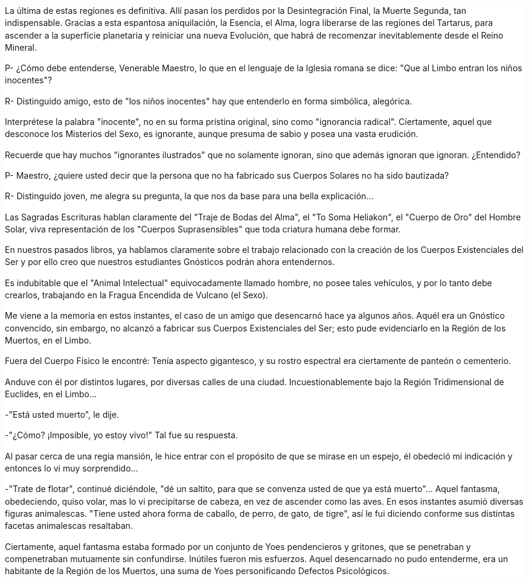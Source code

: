 La última de estas regiones es definitiva. Allí pasan los perdidos por la Desintegración Final, la Muerte Segunda, tan indispensable. Gracias a esta espantosa aniquilación, la Esencia, el Alma, logra liberarse de las regiones del Tartarus, para ascender a la superficie planetaria y reiniciar una nueva Evolución, que habrá de recomenzar inevitablemente desde el Reino Mineral.

P- ¿Cómo debe entenderse, Venerable Maestro, lo que en el lenguaje de la Iglesia romana se dice: "Que al Limbo entran los niños inocentes"?

R- Distinguido amigo, esto de "los niños inocentes" hay que entenderlo en forma simbólica, alegórica.

Interprétese la palabra "inocente", no en su forma prístina original, sino como "ignorancia radical". Ciertamente, aquel que desconoce los Misterios del Sexo, es ignorante, aunque presuma de sabio y posea una vasta erudición.

Recuerde que hay muchos "ignorantes ilustrados" que no solamente ignoran, sino que además ignoran que ignoran. ¿Entendido?

P- Maestro, ¿quiere usted decir que la persona que no ha fabricado sus Cuerpos Solares no ha sido bautizada?

R- Distinguido joven, me alegra su pregunta, la que nos da base para una bella explicación...

Las Sagradas Escrituras hablan claramente del "Traje de Bodas del Alma", el "To Soma Heliakon", el "Cuerpo de Oro" del Hombre Solar, viva representación de los "Cuerpos Suprasensibles" que toda criatura humana debe formar.

En nuestros pasados libros, ya hablamos claramente sobre el trabajo relacionado con la creación de los Cuerpos Existenciales del Ser y por ello creo que nuestros estudiantes Gnósticos podrán ahora entendernos.

Es indubitable que el "Animal Intelectual" equivocadamente llamado hombre, no posee tales vehículos, y por lo tanto debe crearlos, trabajando en la Fragua Encendida de Vulcano (el Sexo).

Me viene a la memoria en estos instantes, el caso de un amigo que desencarnó hace ya algunos años. Aquél era un Gnóstico convencido, sin embargo, no alcanzó a fabricar sus Cuerpos Existenciales del Ser; esto pude evidenciarlo en la Región de los Muertos, en el Limbo.

Fuera del Cuerpo Físico le encontré: Tenía aspecto gigantesco, y su rostro espectral era ciertamente de panteón o cementerio.

Anduve con él por distintos lugares, por diversas calles de una ciudad. Incuestionablemente bajo la Región Tridimensional de Euclides, en el Limbo...

-"Está usted muerto", le dije.

-"¿Cómo? ¡Imposible, yo estoy vivo!" Tal fue su respuesta.

Al pasar cerca de una regia mansión, le hice entrar con el propósito de que se mirase en un espejo, él obedeció mi indicación y entonces lo vi muy sorprendido...

-"Trate de flotar", continué diciéndole, "dé un saltito, para que se convenza usted de que ya está muerto"... Aquel fantasma, obedeciendo, quiso volar, mas lo vi precipitarse de cabeza, en vez de ascender como las aves. En esos instantes asumió diversas figuras animalescas. "Tiene usted ahora forma de caballo, de perro, de gato, de tigre", así le fui diciendo conforme sus distintas facetas animalescas resaltaban.

Ciertamente, aquel fantasma estaba formado por un conjunto de Yoes pendencieros y gritones, que se penetraban y compenetraban mutuamente sin confundirse. Inútiles fueron mis esfuerzos. Aquel desencarnado no pudo entenderme, era un habitante de la Región de los Muertos, una suma de Yoes personificando Defectos Psicológicos.
